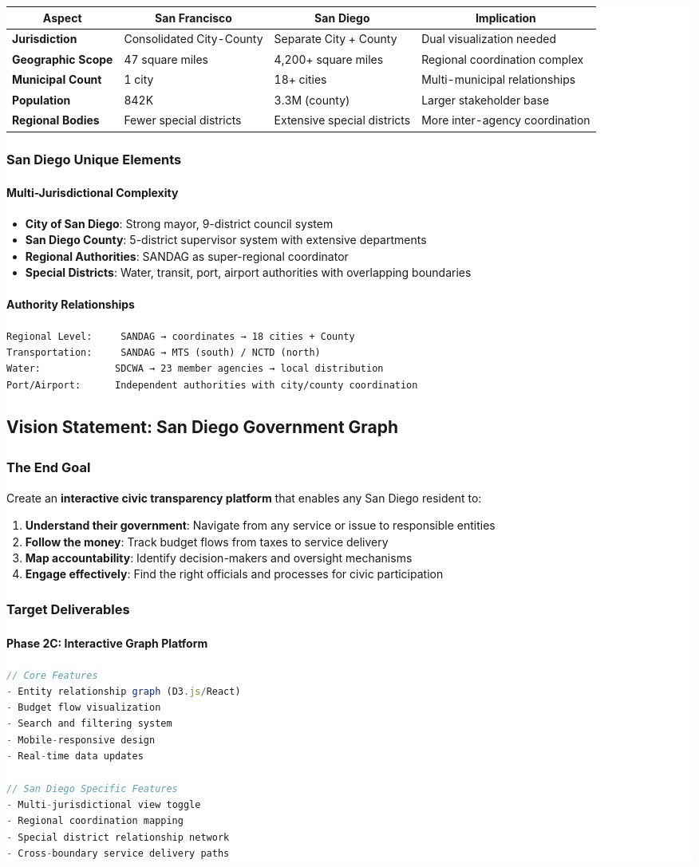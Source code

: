 | Aspect | San Francisco | San Diego | Implication |
|--------|---------------|-----------|-------------|
| **Jurisdiction** | Consolidated City-County | Separate City + County | Dual visualization needed |
| **Geographic Scope** | 47 square miles | 4,200+ square miles | Regional coordination complex |
| **Municipal Count** | 1 city | 18+ cities | Multi-municipal relationships |
| **Population** | 842K | 3.3M (county) | Larger stakeholder base |
| **Regional Bodies** | Fewer special districts | Extensive special districts | More inter-agency coordination |

### San Diego Unique Elements

#### Multi-Jurisdictional Complexity
- **City of San Diego**: Strong mayor, 9-district council system
- **San Diego County**: 5-district supervisor system with extensive departments
- **Regional Authorities**: SANDAG as super-regional coordinator
- **Special Districts**: Water, transit, port, airport authorities with overlapping boundaries

#### Authority Relationships
```
Regional Level:     SANDAG → coordinates → 18 cities + County
Transportation:     SANDAG → MTS (south) / NCTD (north)
Water:             SDCWA → 23 member agencies → local distribution
Port/Airport:      Independent authorities with city/county coordination
```

## Vision Statement: San Diego Government Graph

### The End Goal

Create an **interactive civic transparency platform** that enables any San Diego resident to:

1. **Understand their government**: Navigate from any service or issue to responsible entities
2. **Follow the money**: Track budget flows from taxes to service delivery
3. **Map accountability**: Identify decision-makers and oversight mechanisms
4. **Engage effectively**: Find the right officials and processes for civic participation

### Target Deliverables

#### Phase 2C: Interactive Graph Platform
```javascript
// Core Features
- Entity relationship graph (D3.js/React)
- Budget flow visualization
- Search and filtering system
- Mobile-responsive design
- Real-time data updates

// San Diego Specific Features  
- Multi-jurisdictional view toggle
- Regional coordination mapping
- Special district relationship network
- Cross-boundary service delivery paths
```
